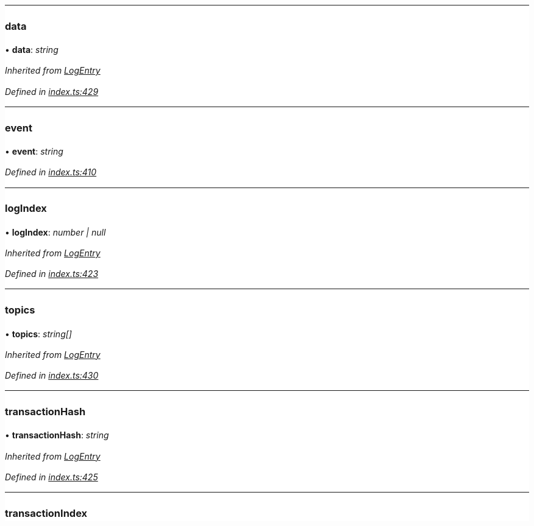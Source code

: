 ___

###  data

• **data**: *string*

*Inherited from [LogEntry](#data)*

*Defined in [index.ts:429](https://github.com/0xProject/0x-monorepo/blob/61e50a1cd/packages/ethereum-types/src/index.ts#L429)*

___

###  event

• **event**: *string*

*Defined in [index.ts:410](https://github.com/0xProject/0x-monorepo/blob/61e50a1cd/packages/ethereum-types/src/index.ts#L410)*

___

###  logIndex

• **logIndex**: *number | null*

*Inherited from [LogEntry](#logindex)*

*Defined in [index.ts:423](https://github.com/0xProject/0x-monorepo/blob/61e50a1cd/packages/ethereum-types/src/index.ts#L423)*

___

###  topics

• **topics**: *string[]*

*Inherited from [LogEntry](#topics)*

*Defined in [index.ts:430](https://github.com/0xProject/0x-monorepo/blob/61e50a1cd/packages/ethereum-types/src/index.ts#L430)*

___

###  transactionHash

• **transactionHash**: *string*

*Inherited from [LogEntry](#transactionhash)*

*Defined in [index.ts:425](https://github.com/0xProject/0x-monorepo/blob/61e50a1cd/packages/ethereum-types/src/index.ts#L425)*

___

###  transactionIndex
